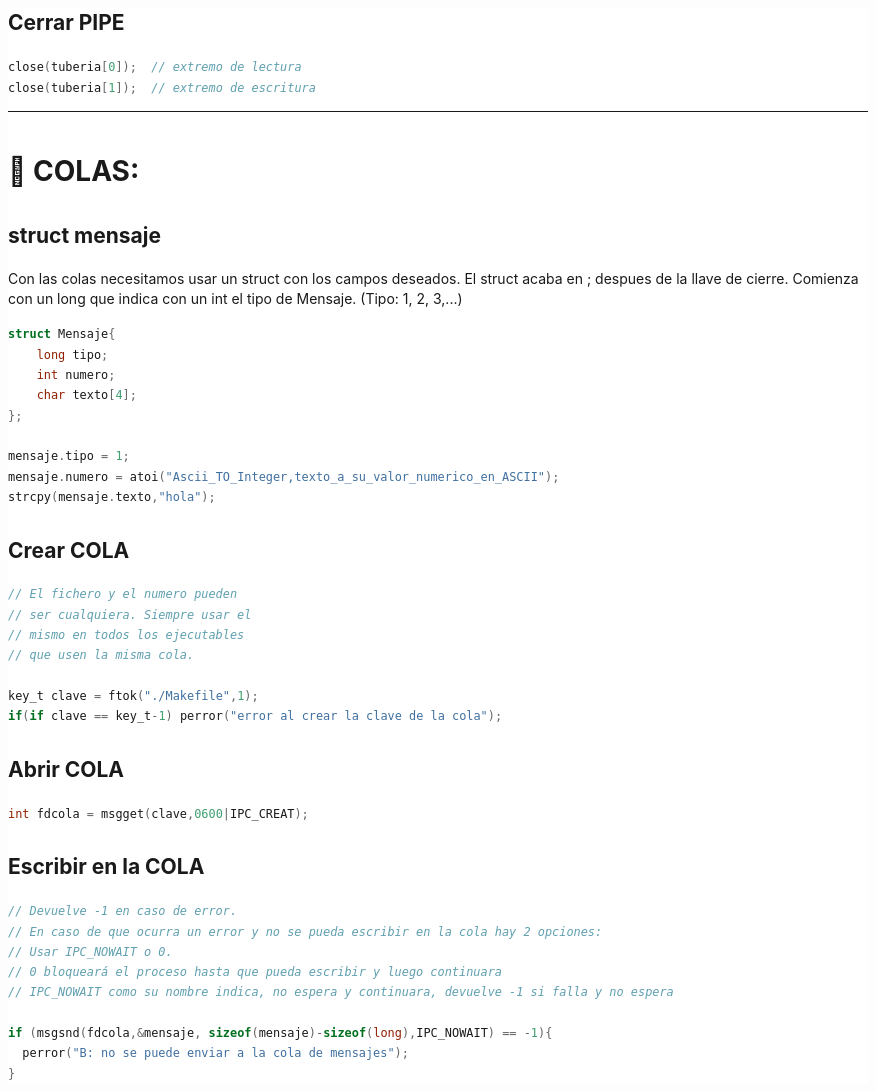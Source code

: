## Cerrar PIPE

```c
close(tuberia[0]);	// extremo de lectura
close(tuberia[1]);	// extremo de escritura
```

---

# 📑 COLAS:

## struct mensaje

Con las colas necesitamos usar un struct con los campos deseados.
El struct acaba en ; despues de la llave de cierre.
Comienza con un long que indica con un int el tipo de Mensaje. (Tipo: 1, 2, 3,...)

```c
struct Mensaje{
    long tipo;
    int numero;
	char texto[4];
};

mensaje.tipo = 1;
mensaje.numero = atoi("Ascii_TO_Integer,texto_a_su_valor_numerico_en_ASCII");
strcpy(mensaje.texto,"hola");
```

## Crear COLA

```c
// El fichero y el numero pueden
// ser cualquiera. Siempre usar el
// mismo en todos los ejecutables
// que usen la misma cola.

key_t clave = ftok("./Makefile",1);
if(if clave == key_t-1) perror("error al crear la clave de la cola");

```

## Abrir COLA

```c
int fdcola = msgget(clave,0600|IPC_CREAT);
```

## Escribir en la COLA

```c
// Devuelve -1 en caso de error.
// En caso de que ocurra un error y no se pueda escribir en la cola hay 2 opciones:
// Usar IPC_NOWAIT o 0.
// 0 bloqueará el proceso hasta que pueda escribir y luego continuara
// IPC_NOWAIT como su nombre indica, no espera y continuara, devuelve -1 si falla y no espera

if (msgsnd(fdcola,&mensaje, sizeof(mensaje)-sizeof(long),IPC_NOWAIT) == -1){
  perror("B: no se puede enviar a la cola de mensajes");
}
```
